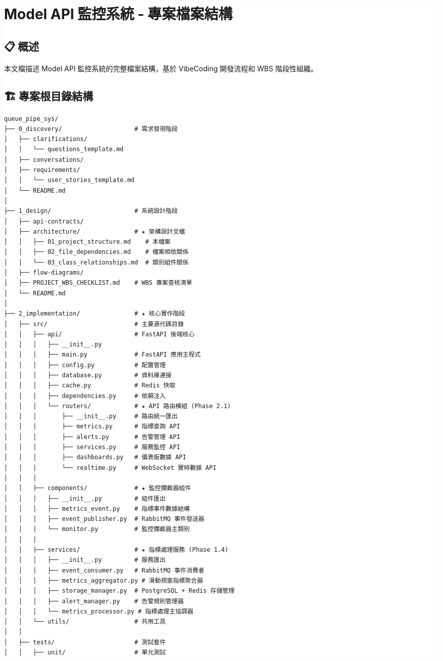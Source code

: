 # Model API 監控系統 - 專案檔案結構

## 📋 概述

本文檔描述 Model API 監控系統的完整檔案結構，基於 VibeCoding 開發流程和 WBS 階段性組織。

## 🏗️ 專案根目錄結構

```
queue_pipe_sys/
├── 0_discovery/                    # 需求發現階段
│   ├── clarifications/
│   │   └── questions_template.md
│   ├── conversations/
│   ├── requirements/
│   │   └── user_stories_template.md
│   └── README.md
│
├── 1_design/                       # 系統設計階段
│   ├── api-contracts/
│   ├── architecture/               # ★ 架構設計文檔
│   │   ├── 01_project_structure.md    # 本檔案
│   │   ├── 02_file_dependencies.md    # 檔案相依關係
│   │   └── 03_class_relationships.md  # 類別組件關係
│   ├── flow-diagrams/
│   ├── PROJECT_WBS_CHECKLIST.md    # WBS 專案查核清單
│   └── README.md
│
├── 2_implementation/               # ★ 核心實作階段
│   ├── src/                        # 主要源代碼目錄
│   │   ├── api/                    # FastAPI 後端核心
│   │   │   ├── __init__.py
│   │   │   ├── main.py             # FastAPI 應用主程式
│   │   │   ├── config.py           # 配置管理
│   │   │   ├── database.py         # 資料庫連接
│   │   │   ├── cache.py            # Redis 快取
│   │   │   ├── dependencies.py     # 依賴注入
│   │   │   └── routers/            # ★ API 路由模組 (Phase 2.1)
│   │   │       ├── __init__.py     # 路由統一匯出
│   │   │       ├── metrics.py      # 指標查詢 API 
│   │   │       ├── alerts.py       # 告警管理 API 
│   │   │       ├── services.py     # 服務監控 API 
│   │   │       ├── dashboards.py   # 儀表板數據 API 
│   │   │       └── realtime.py     # WebSocket 實時數據 API 
│   │   │
│   │   ├── components/             # ★ 監控攔截器組件
│   │   │   ├── __init__.py         # 組件匯出
│   │   │   ├── metrics_event.py    # 指標事件數據結構
│   │   │   ├── event_publisher.py  # RabbitMQ 事件發送器
│   │   │   └── monitor.py          # 監控攔截器主類別
│   │   │
│   │   ├── services/               # ★ 指標處理服務 (Phase 1.4)
│   │   │   ├── __init__.py         # 服務匯出
│   │   │   ├── event_consumer.py   # RabbitMQ 事件消費者
│   │   │   ├── metrics_aggregator.py # 滑動視窗指標聚合器
│   │   │   ├── storage_manager.py  # PostgreSQL + Redis 存儲管理
│   │   │   ├── alert_manager.py    # 告警規則管理器
│   │   │   └── metrics_processor.py # 指標處理主協調器
│   │   └── utils/                  # 共用工具
│   │
│   ├── tests/                      # 測試套件
│   │   ├── unit/                   # 單元測試
```